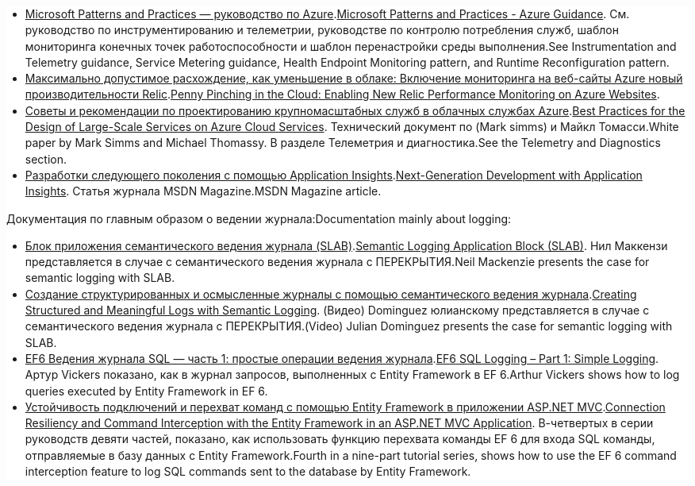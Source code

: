 - <span data-ttu-id="9cfec-302">[Microsoft Patterns and Practices — руководство по Azure](https://msdn.microsoft.com/library/dn568099.aspx).</span><span class="sxs-lookup"><span data-stu-id="9cfec-302">[Microsoft Patterns and Practices - Azure Guidance](https://msdn.microsoft.com/library/dn568099.aspx).</span></span> <span data-ttu-id="9cfec-303">См. руководство по инструментированию и телеметрии, руководстве по контролю потребления служб, шаблон мониторинга конечных точек работоспособности и шаблон перенастройки среды выполнения.</span><span class="sxs-lookup"><span data-stu-id="9cfec-303">See Instrumentation and Telemetry guidance, Service Metering  guidance, Health Endpoint Monitoring pattern, and Runtime Reconfiguration pattern.</span></span>
- <span data-ttu-id="9cfec-304">[Максимально допустимое расхождение, как уменьшение в облаке: Включение мониторинга на веб-сайты Azure новый производительности Relic](http://www.hanselman.com/blog/PennyPinchingInTheCloudEnablingNewRelicPerformanceMonitoringOnWindowsAzureWebsites.aspx).</span><span class="sxs-lookup"><span data-stu-id="9cfec-304">[Penny Pinching in the Cloud: Enabling New Relic Performance Monitoring on Azure Websites](http://www.hanselman.com/blog/PennyPinchingInTheCloudEnablingNewRelicPerformanceMonitoringOnWindowsAzureWebsites.aspx).</span></span>
- <span data-ttu-id="9cfec-305">[Советы и рекомендации по проектированию крупномасштабных служб в облачных службах Azure](https://msdn.microsoft.com/library/windowsazure/jj717232.aspx).</span><span class="sxs-lookup"><span data-stu-id="9cfec-305">[Best Practices for the Design of Large-Scale Services on Azure Cloud Services](https://msdn.microsoft.com/library/windowsazure/jj717232.aspx).</span></span> <span data-ttu-id="9cfec-306">Технический документ по (Mark simms) и Майкл Томасси.</span><span class="sxs-lookup"><span data-stu-id="9cfec-306">White paper by Mark Simms and Michael Thomassy.</span></span> <span data-ttu-id="9cfec-307">В разделе Телеметрия и диагностика.</span><span class="sxs-lookup"><span data-stu-id="9cfec-307">See the Telemetry and Diagnostics section.</span></span>
- <span data-ttu-id="9cfec-308">[Разработки следующего поколения с помощью Application Insights](https://msdn.microsoft.com/magazine/dn683794.aspx).</span><span class="sxs-lookup"><span data-stu-id="9cfec-308">[Next-Generation Development with Application Insights](https://msdn.microsoft.com/magazine/dn683794.aspx).</span></span> <span data-ttu-id="9cfec-309">Статья журнала MSDN Magazine.</span><span class="sxs-lookup"><span data-stu-id="9cfec-309">MSDN Magazine article.</span></span>

<span data-ttu-id="9cfec-310">Документация по главным образом о ведении журнала:</span><span class="sxs-lookup"><span data-stu-id="9cfec-310">Documentation mainly about logging:</span></span>

- <span data-ttu-id="9cfec-311">[Блок приложения семантического ведения журнала (SLAB)](http://convective.wordpress.com/2013/08/12/semantic-logging-application-block-slab/).</span><span class="sxs-lookup"><span data-stu-id="9cfec-311">[Semantic Logging Application Block (SLAB)](http://convective.wordpress.com/2013/08/12/semantic-logging-application-block-slab/).</span></span> <span data-ttu-id="9cfec-312">Нил Маккензи представляется в случае с семантического ведения журнала с ПЕРЕКРЫТИЯ.</span><span class="sxs-lookup"><span data-stu-id="9cfec-312">Neil Mackenzie presents the case for semantic logging with SLAB.</span></span>
- <span data-ttu-id="9cfec-313">[Создание структурированных и осмысленные журналы с помощью семантического ведения журнала](https://channel9.msdn.com/Events/Build/2013/3-336).</span><span class="sxs-lookup"><span data-stu-id="9cfec-313">[Creating Structured and Meaningful Logs with Semantic Logging](https://channel9.msdn.com/Events/Build/2013/3-336).</span></span> <span data-ttu-id="9cfec-314">(Видео) Dominguez юлианскому представляется в случае с семантического ведения журнала с ПЕРЕКРЫТИЯ.</span><span class="sxs-lookup"><span data-stu-id="9cfec-314">(Video) Julian Dominguez presents the case for semantic logging with SLAB.</span></span>
- <span data-ttu-id="9cfec-315">[EF6 Ведения журнала SQL — часть 1: простые операции ведения журнала](http://blog.oneunicorn.com/2013/05/08/ef6-sql-logging-part-1-simple-logging/).</span><span class="sxs-lookup"><span data-stu-id="9cfec-315">[EF6 SQL Logging – Part 1: Simple Logging](http://blog.oneunicorn.com/2013/05/08/ef6-sql-logging-part-1-simple-logging/).</span></span> <span data-ttu-id="9cfec-316">Артур Vickers показано, как в журнал запросов, выполненных с Entity Framework в EF 6.</span><span class="sxs-lookup"><span data-stu-id="9cfec-316">Arthur Vickers shows how to log queries executed by Entity Framework in EF 6.</span></span>
- <span data-ttu-id="9cfec-317">[Устойчивость подключений и перехват команд с помощью Entity Framework в приложении ASP.NET MVC](../../../../mvc/overview/getting-started/getting-started-with-ef-using-mvc/connection-resiliency-and-command-interception-with-the-entity-framework-in-an-asp-net-mvc-application.md).</span><span class="sxs-lookup"><span data-stu-id="9cfec-317">[Connection Resiliency and Command Interception with the Entity Framework in an ASP.NET MVC Application](../../../../mvc/overview/getting-started/getting-started-with-ef-using-mvc/connection-resiliency-and-command-interception-with-the-entity-framework-in-an-asp-net-mvc-application.md).</span></span> <span data-ttu-id="9cfec-318">В-четвертых в серии руководств девяти частей, показано, как использовать функцию перехвата команды EF 6 для входа SQL команды, отправляемые в базу данных с Entity Framework.</span><span class="sxs-lookup"><span data-stu-id="9cfec-318">Fourth in a nine-part tutorial series, shows how to use the EF 6 command interception feature to log SQL commands sent to the database by Entity Framework.</span></span>